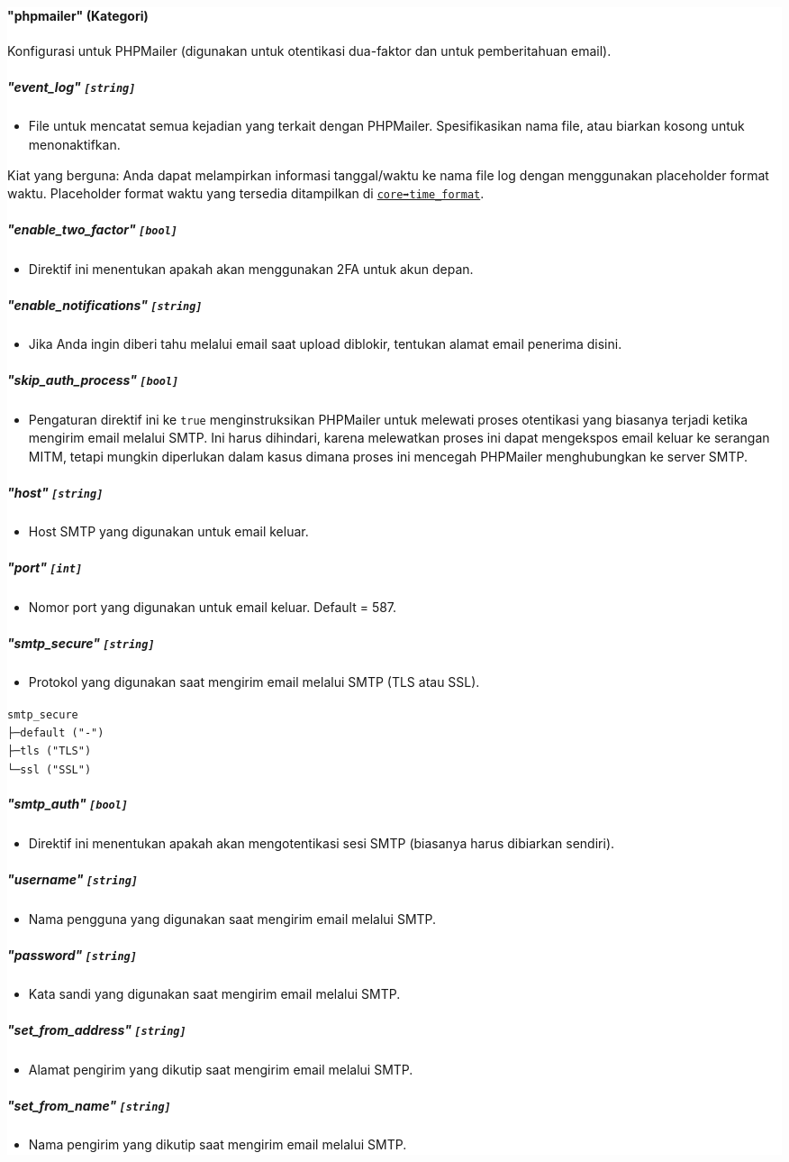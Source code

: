 #### "phpmailer" (Kategori)
Konfigurasi untuk PHPMailer (digunakan untuk otentikasi dua-faktor dan untuk pemberitahuan email).

##### "event_log" `[string]`
- File untuk mencatat semua kejadian yang terkait dengan PHPMailer. Spesifikasikan nama file, atau biarkan kosong untuk menonaktifkan.

Kiat yang berguna: Anda dapat melampirkan informasi tanggal/waktu ke nama file log dengan menggunakan placeholder format waktu. Placeholder format waktu yang tersedia ditampilkan di <a onclick="javascript:toggleconfigNav('coreRow','coreShowLink')" href="#config_core_time_format">`core➡time_format`</a>.

##### "enable_two_factor" `[bool]`
- Direktif ini menentukan apakah akan menggunakan 2FA untuk akun depan.

##### "enable_notifications" `[string]`
- Jika Anda ingin diberi tahu melalui email saat upload diblokir, tentukan alamat email penerima disini.

##### "skip_auth_process" `[bool]`
- Pengaturan direktif ini ke `true` menginstruksikan PHPMailer untuk melewati proses otentikasi yang biasanya terjadi ketika mengirim email melalui SMTP. Ini harus dihindari, karena melewatkan proses ini dapat mengekspos email keluar ke serangan MITM, tetapi mungkin diperlukan dalam kasus dimana proses ini mencegah PHPMailer menghubungkan ke server SMTP.

##### "host" `[string]`
- Host SMTP yang digunakan untuk email keluar.

##### "port" `[int]`
- Nomor port yang digunakan untuk email keluar. Default = 587.

##### "smtp_secure" `[string]`
- Protokol yang digunakan saat mengirim email melalui SMTP (TLS atau SSL).

```
smtp_secure
├─default ("-")
├─tls ("TLS")
└─ssl ("SSL")
```

##### "smtp_auth" `[bool]`
- Direktif ini menentukan apakah akan mengotentikasi sesi SMTP (biasanya harus dibiarkan sendiri).

##### "username" `[string]`
- Nama pengguna yang digunakan saat mengirim email melalui SMTP.

##### "password" `[string]`
- Kata sandi yang digunakan saat mengirim email melalui SMTP.

##### "set_from_address" `[string]`
- Alamat pengirim yang dikutip saat mengirim email melalui SMTP.

##### "set_from_name" `[string]`
- Nama pengirim yang dikutip saat mengirim email melalui SMTP.
